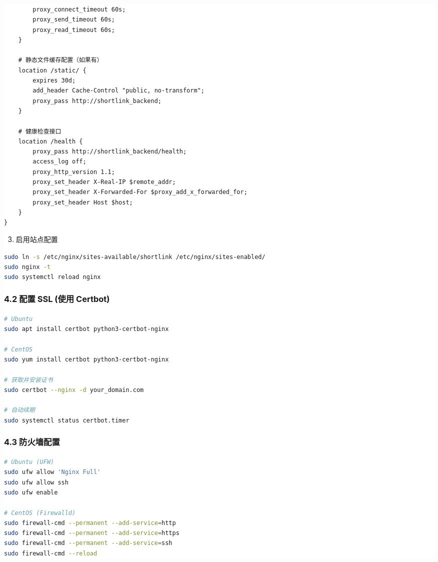 ```nginx
        proxy_connect_timeout 60s;
        proxy_send_timeout 60s;
        proxy_read_timeout 60s;
    }

    # 静态文件缓存配置（如果有）
    location /static/ {
        expires 30d;
        add_header Cache-Control "public, no-transform";
        proxy_pass http://shortlink_backend;
    }

    # 健康检查接口
    location /health {
        proxy_pass http://shortlink_backend/health;
        access_log off;
        proxy_http_version 1.1;
        proxy_set_header X-Real-IP $remote_addr;
        proxy_set_header X-Forwarded-For $proxy_add_x_forwarded_for;
        proxy_set_header Host $host;
    }
}
```

3. 启用站点配置

```bash
sudo ln -s /etc/nginx/sites-available/shortlink /etc/nginx/sites-enabled/
sudo nginx -t
sudo systemctl reload nginx
```

### 4.2 配置 SSL (使用 Certbot)

```bash
# Ubuntu
sudo apt install certbot python3-certbot-nginx

# CentOS
sudo yum install certbot python3-certbot-nginx

# 获取并安装证书
sudo certbot --nginx -d your_domain.com

# 自动续期
sudo systemctl status certbot.timer
```

### 4.3 防火墙配置

```bash
# Ubuntu (UFW)
sudo ufw allow 'Nginx Full'
sudo ufw allow ssh
sudo ufw enable

# CentOS (Firewalld)
sudo firewall-cmd --permanent --add-service=http
sudo firewall-cmd --permanent --add-service=https
sudo firewall-cmd --permanent --add-service=ssh
sudo firewall-cmd --reload
```
